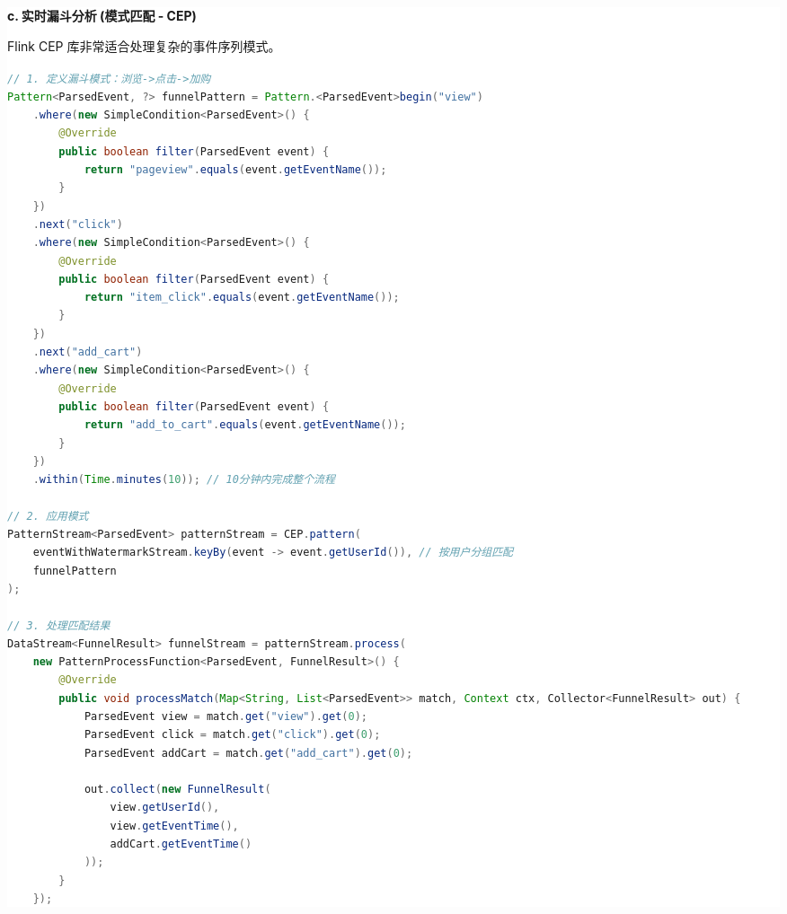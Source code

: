 **c. 实时漏斗分析 (模式匹配 - CEP)**

Flink CEP 库非常适合处理复杂的事件序列模式。

```java
// 1. 定义漏斗模式：浏览->点击->加购
Pattern<ParsedEvent, ?> funnelPattern = Pattern.<ParsedEvent>begin("view")
    .where(new SimpleCondition<ParsedEvent>() {
        @Override
        public boolean filter(ParsedEvent event) {
            return "pageview".equals(event.getEventName());
        }
    })
    .next("click")
    .where(new SimpleCondition<ParsedEvent>() {
        @Override
        public boolean filter(ParsedEvent event) {
            return "item_click".equals(event.getEventName());
        }
    })
    .next("add_cart")
    .where(new SimpleCondition<ParsedEvent>() {
        @Override
        public boolean filter(ParsedEvent event) {
            return "add_to_cart".equals(event.getEventName());
        }
    })
    .within(Time.minutes(10)); // 10分钟内完成整个流程

// 2. 应用模式
PatternStream<ParsedEvent> patternStream = CEP.pattern(
    eventWithWatermarkStream.keyBy(event -> event.getUserId()), // 按用户分组匹配
    funnelPattern
);

// 3. 处理匹配结果
DataStream<FunnelResult> funnelStream = patternStream.process(
    new PatternProcessFunction<ParsedEvent, FunnelResult>() {
        @Override
        public void processMatch(Map<String, List<ParsedEvent>> match, Context ctx, Collector<FunnelResult> out) {
            ParsedEvent view = match.get("view").get(0);
            ParsedEvent click = match.get("click").get(0);
            ParsedEvent addCart = match.get("add_cart").get(0);

            out.collect(new FunnelResult(
                view.getUserId(),
                view.getEventTime(),
                addCart.getEventTime()
            ));
        }
    });
```
